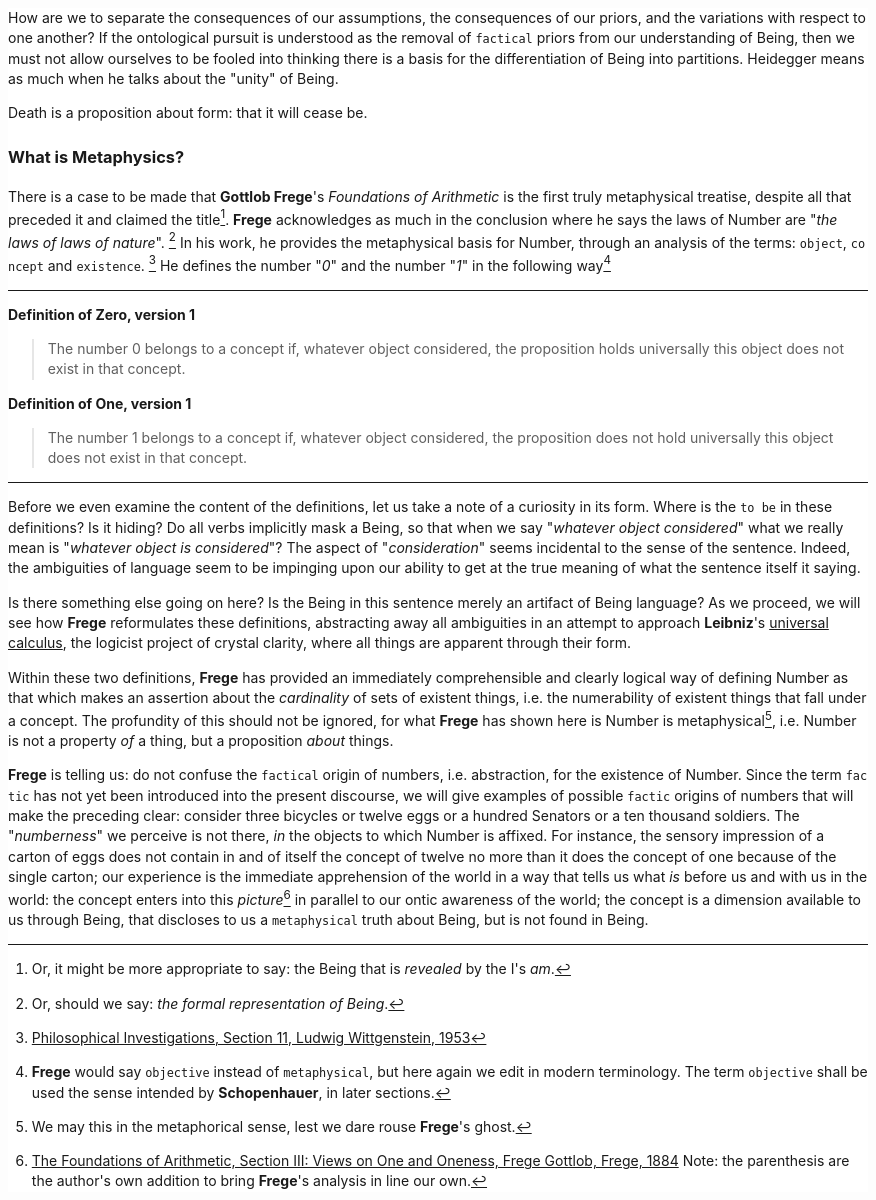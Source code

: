 How are we to separate the consequences of our assumptions, the consequences of our priors, and the variations with respect to one another? If the ontological pursuit is understood as the removal of `factical` priors from our understanding of Being, then we must not allow ourselves to be fooled into thinking there is a basis for the differentiation of Being into partitions. Heidegger means as much when he talks about the "unity" of Being.


Death is a proposition about form: that it will cease be. 

[^4]: [Process and Reality, Chapter 1, Section VI, Alfred Whitehead, 1929](https://archive.org/details/processrealitygi00alfr)

### What is Metaphysics?

There is a case to be made that **Gottlob Frege**'s _Foundations of Arithmetic_ is the first truly metaphysical treatise, despite all that preceded it and claimed the title[^5]. **Frege** acknowledges as much in the conclusion where he says the laws of Number are "_the laws of laws of nature_". [^6] In his work, he provides the metaphysical basis for Number, through an analysis of the terms: `object`, `concept` and `existence`. [^7] He defines the number "_0_" and the number "_1_" in the following way[^8]

---

**Definition of Zero, version 1**
> The number 0 belongs to a concept if, whatever object considered, the proposition holds universally this object does not exist in that concept.

**Definition of One, version 1**
> The number 1 belongs to a concept if, whatever object considered, the proposition does not hold universally this object does not exist in that concept.
 
---

Before we even examine the content of the definitions, let us take a note of a curiosity in its form. Where is the `to be` in these definitions? Is it hiding? Do all verbs implicitly mask a Being, so that when we say "_whatever object considered_" what we really mean is "_whatever object is considered_"? The aspect of "_consideration_" seems incidental to the sense of the sentence. Indeed, the ambiguities of language seem to be impinging upon our ability to get at the true meaning of what the sentence itself it saying.

Is there something else going on here? Is the Being in this sentence merely an artifact of Being language? As we proceed, we will see how **Frege** reformulates these definitions, abstracting away all ambiguities in an attempt to approach **Leibniz**'s [universal calculus](https://en.wikipedia.org/wiki/Characteristica_universalis), the logicist project of crystal clarity, where all things are apparent through their form. 

Within these two definitions, **Frege** has provided an immediately comprehensible and clearly logical way of defining Number as that which makes an assertion about the _cardinality_ of sets of existent things, i.e. the numerability of existent things that fall under a concept. The profundity of this should not be ignored, for what **Frege** has shown here is Number is metaphysical[^9], i.e. Number is not a property _of_ a thing, but a proposition _about_ things. 

**Frege** is telling us: do not confuse the `factical` origin of numbers, i.e. abstraction, for the existence of Number. Since the term `factic` has not yet been introduced into the present discourse, we will give examples of possible `factic` origins of numbers that will make the preceding clear: consider three bicycles or twelve eggs or a hundred Senators or a ten thousand soldiers. The "_numberness_" we perceive is not there, _in_ the objects to which Number is affixed. For instance, the sensory impression of a carton of eggs does not contain in and of itself the concept of twelve no more than it does the concept of one because of the single carton; our experience is the immediate apprehension of the world in a way that tells us what _is_ before us and with us in the world: the concept enters into this _picture_[^10] in parallel to our ontic awareness of the world; the concept is a dimension available to us through Being, that discloses to us a `metaphysical` truth about Being, but is not found in Being. 


[^1]: As if often the case when playing the exisentialist language game, we adopt the **Heideggerian** sense of the word _care_, or _concern_, i.e. the way in which a Being orients itself in the world, or the manner in which we, as Beings, are drawn into the world, so that we might engage with it through action. 
[^2]: `reflective consciousness` as opposed to `ontical consciousness`; i.e. the consciousness of being conscious versus being conscious. This is what **Heidegger** called the split between _ontology_ and _onticity_. According to **Heidegger**, the human is a `factical` implementation of the `Dasein`, a type of Being that is concerned with its Being. All of these terms will hopefully be clarified over the course of what is to come.
[^3]: We add here the caveat the terminology so far introduced is not yet a complete and exhaustive description of the ontological relations being examined. Throughout the course of the present, we will attempt to elucidate what it means _to be_ in relation to Death; this neologism is the first of many we will formulate, as the primary function of philosophy seems to be the production of esoteric phrases. 
[^5]: Or, it might be more appropriate to say: the Being that is _revealed_ by the I's _am_.
[^6]: Or, should we say: _the formal representation of Being_. 
[^4]: [Philosophical Investigations, Section 18, Ludwig Wittgenstein, 1953](https://archive.org/details/philosophicalinv0000witt/page/n3/mode/2up)
[^5]: [Philosophical Investigations, Section 3, Ludwig Wittgenstein, 1953](https://archive.org/details/philosophicalinv0000witt/page/n3/mode/2up)
[^6]: [Philosophical Investigations, Section 14, Ludwig Wittgenstein, 1953](https://archive.org/details/philosophicalinv0000witt/page/n3/mode/2up)
[^7]: [Philosophical Investigations, Section 11, Ludwig Wittgenstein, 1953](https://archive.org/details/philosophicalinv0000witt/page/n3/mode/2up)
[^4]: Although in this sense, **Kant**'s title of _Prologmena to any Future Metaphysics_ is quite adapt.
[^5]: Frege would say `function` or `signify` instead of `relation`.
[^6]: [The Foundations of Arithmetic, Section V: Conclusion, Frege Gottlob, Frege, 1884](https://www.gutenberg.org/ebooks/48312)
[^7]: We have modified the terminology here slightly from **Frege**'s actual definition. In the case of zero, the original definition reads, "the number 0 belongs to a concept if, whatever _a_ may be, the proposition holds universally that _a_ does not fall under that concept". The substitution of object for _a_ should be no cause for concern, otherwise what use is a variable? However the equivalence of _does not fall under_ to _does not exist_ deserves a further remark. **Frege**'s goal was to complete the universal language proposed by **Leibniz**, a goal that requires utter precision. The author thought it best to remove the ambiguity of "_falling_" from **Frege**'s definition, as this definition was taken from a translation, and the so-called "_sense_" of the current definition seems more in keeping with the purpose of the original project. Regardless, the current work is not meant as a commentary on **Frege**, or any philosopher for that matter.
[^8]: **Frege** would say `objective` instead of `metaphysical`, but here again we edit in modern terminology. The term `objective` shall be used the sense intended by **Schopenhauer**, in later sections.
[^9]: We may this in the metaphorical sense, lest we dare rouse **Frege**'s ghost. 
[^10]: [The Foundations of Arithmetic, Section III: Views on One and Oneness, Frege Gottlob, Frege, 1884](https://www.gutenberg.org/ebooks/48312) Note: the parenthesis are the author's own addition to bring **Frege**'s analysis in line our own.
[^12]: This signals a missing dimension to **Kant**'s rough draft of ontology of `noumena` vs `phenomena`. In other words, appearance and phenomena are not identical, for there are phenomenal apprehensions that do not reside in the appearances we attach to the world, i.e. Number. This is one of **Frege**'s greatest contributions to philosophy. 
[^13]: A tautology, if one ever existed.
[^14]: We should say, properly, "_through the metaphysics of assertion and logic_", but we only wish to bring into relief at the current moment in time the contingency of Being on negation.
[^15]: Do not be mislead by the notion of _space_ used here. This is not the _space_ of distance, but the _space_ of relation, where a thing exists through the logical necessity of its form. The relation "_is equal to_" applies not only to distances, but just as well to abstract concepts, as seen in the phrase "_speed of the car is equal to the angle of the speedometer multiplied by a constant_". Relations operate on domains of concepts, and it of this space made of the totality of relational domains that we now speak.
[^16]: [Being and Nothingness, Chapter 1: Immediate Structure of the For-Itself, Section I: Presence to Self, Jean-Paul Sartre, 1958](https://archive.org/details/beingnothingness0000unse)
[^17]: [Process and Reality, Chapter 1, Section VI, Alfred Whitehead, 1978](https://archive.org/details/processrealitygi00alfr)
[^18]: [Process and Reality, Chapter 1, Section V, Alfred Whitehead, 1978](https://archive.org/details/processrealitygi00alfr)
[^19]: [Process and Reality, Chapter 1, Section III, Alfred Whitehead, 1978](https://archive.org/details/processrealitygi00alfr)
[^10]: [The World As Will and Representation, Vol 1, Section ?, Arthur Schopenhauer, 1859](https://www.gutenberg.org/ebooks/38427)